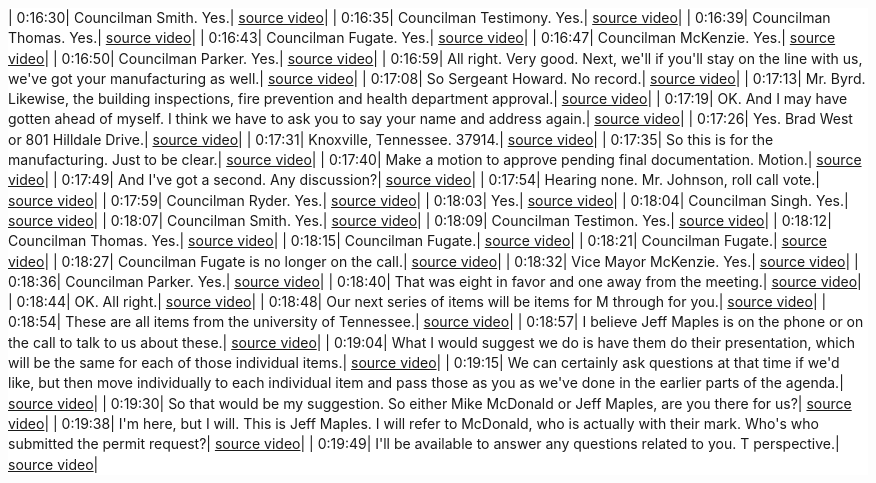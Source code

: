 | 0:16:30| Councilman Smith. Yes.| [source video](https://archive.org/details/beer-brd-r-293-200728?start=990)|
| 0:16:35| Councilman Testimony. Yes.| [source video](https://archive.org/details/beer-brd-r-293-200728?start=995)|
| 0:16:39| Councilman Thomas. Yes.| [source video](https://archive.org/details/beer-brd-r-293-200728?start=999)|
| 0:16:43| Councilman Fugate. Yes.| [source video](https://archive.org/details/beer-brd-r-293-200728?start=1003)|
| 0:16:47| Councilman McKenzie. Yes.| [source video](https://archive.org/details/beer-brd-r-293-200728?start=1007)|
| 0:16:50| Councilman Parker. Yes.| [source video](https://archive.org/details/beer-brd-r-293-200728?start=1010)|
| 0:16:59| All right. Very good. Next, we'll if you'll stay on the line with us, we've got your manufacturing as well.| [source video](https://archive.org/details/beer-brd-r-293-200728?start=1019)|
| 0:17:08| So Sergeant Howard. No record.| [source video](https://archive.org/details/beer-brd-r-293-200728?start=1028)|
| 0:17:13| Mr. Byrd. Likewise, the building inspections, fire prevention and health department approval.| [source video](https://archive.org/details/beer-brd-r-293-200728?start=1033)|
| 0:17:19| OK. And I may have gotten ahead of myself. I think we have to ask you to say your name and address again.| [source video](https://archive.org/details/beer-brd-r-293-200728?start=1039)|
| 0:17:26| Yes. Brad West or 801 Hilldale Drive.| [source video](https://archive.org/details/beer-brd-r-293-200728?start=1046)|
| 0:17:31| Knoxville, Tennessee. 37914.| [source video](https://archive.org/details/beer-brd-r-293-200728?start=1051)|
| 0:17:35| So this is for the manufacturing. Just to be clear.| [source video](https://archive.org/details/beer-brd-r-293-200728?start=1055)|
| 0:17:40| Make a motion to approve pending final documentation. Motion.| [source video](https://archive.org/details/beer-brd-r-293-200728?start=1060)|
| 0:17:49| And I've got a second. Any discussion?| [source video](https://archive.org/details/beer-brd-r-293-200728?start=1069)|
| 0:17:54| Hearing none. Mr. Johnson, roll call vote.| [source video](https://archive.org/details/beer-brd-r-293-200728?start=1074)|
| 0:17:59| Councilman Ryder. Yes.| [source video](https://archive.org/details/beer-brd-r-293-200728?start=1079)|
| 0:18:03| Yes.| [source video](https://archive.org/details/beer-brd-r-293-200728?start=1083)|
| 0:18:04| Councilman Singh. Yes.| [source video](https://archive.org/details/beer-brd-r-293-200728?start=1084)|
| 0:18:07| Councilman Smith. Yes.| [source video](https://archive.org/details/beer-brd-r-293-200728?start=1087)|
| 0:18:09| Councilman Testimon. Yes.| [source video](https://archive.org/details/beer-brd-r-293-200728?start=1089)|
| 0:18:12| Councilman Thomas. Yes.| [source video](https://archive.org/details/beer-brd-r-293-200728?start=1092)|
| 0:18:15| Councilman Fugate.| [source video](https://archive.org/details/beer-brd-r-293-200728?start=1095)|
| 0:18:21| Councilman Fugate.| [source video](https://archive.org/details/beer-brd-r-293-200728?start=1101)|
| 0:18:27| Councilman Fugate is no longer on the call.| [source video](https://archive.org/details/beer-brd-r-293-200728?start=1107)|
| 0:18:32| Vice Mayor McKenzie. Yes.| [source video](https://archive.org/details/beer-brd-r-293-200728?start=1112)|
| 0:18:36| Councilman Parker. Yes.| [source video](https://archive.org/details/beer-brd-r-293-200728?start=1116)|
| 0:18:40| That was eight in favor and one away from the meeting.| [source video](https://archive.org/details/beer-brd-r-293-200728?start=1120)|
| 0:18:44| OK. All right.| [source video](https://archive.org/details/beer-brd-r-293-200728?start=1124)|
| 0:18:48| Our next series of items will be items for M through for you.| [source video](https://archive.org/details/beer-brd-r-293-200728?start=1128)|
| 0:18:54| These are all items from the university of Tennessee.| [source video](https://archive.org/details/beer-brd-r-293-200728?start=1134)|
| 0:18:57| I believe Jeff Maples is on the phone or on the call to talk to us about these.| [source video](https://archive.org/details/beer-brd-r-293-200728?start=1137)|
| 0:19:04| What I would suggest we do is have them do their presentation, which will be the same for each of those individual items.| [source video](https://archive.org/details/beer-brd-r-293-200728?start=1144)|
| 0:19:15| We can certainly ask questions at that time if we'd like, but then move individually to each individual item and pass those as you as we've done in the earlier parts of the agenda.| [source video](https://archive.org/details/beer-brd-r-293-200728?start=1155)|
| 0:19:30| So that would be my suggestion. So either Mike McDonald or Jeff Maples, are you there for us?| [source video](https://archive.org/details/beer-brd-r-293-200728?start=1170)|
| 0:19:38| I'm here, but I will. This is Jeff Maples. I will refer to McDonald, who is actually with their mark. Who's who submitted the permit request?| [source video](https://archive.org/details/beer-brd-r-293-200728?start=1178)|
| 0:19:49| I'll be available to answer any questions related to you. T perspective.| [source video](https://archive.org/details/beer-brd-r-293-200728?start=1189)|